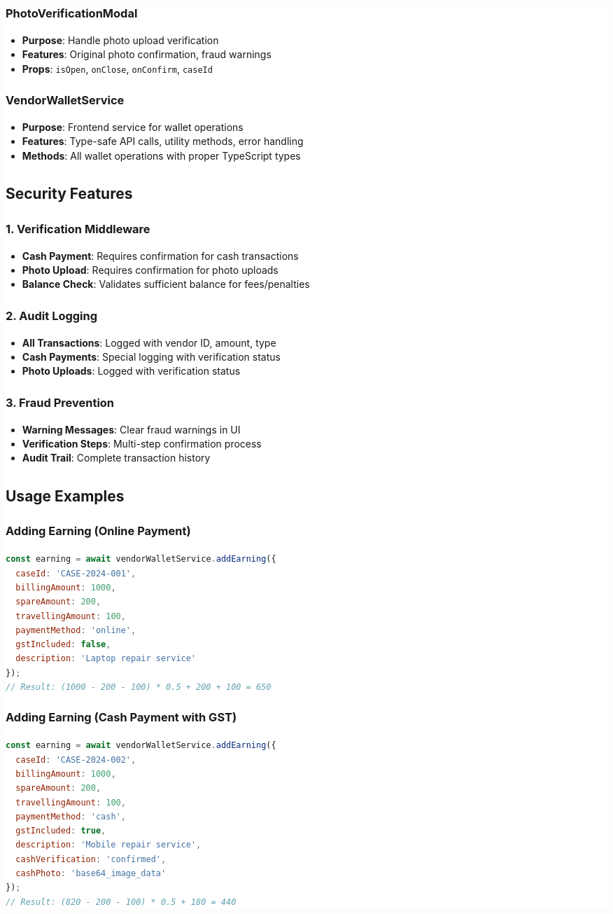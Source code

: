 ### PhotoVerificationModal
- **Purpose**: Handle photo upload verification
- **Features**: Original photo confirmation, fraud warnings
- **Props**: `isOpen`, `onClose`, `onConfirm`, `caseId`

### VendorWalletService
- **Purpose**: Frontend service for wallet operations
- **Features**: Type-safe API calls, utility methods, error handling
- **Methods**: All wallet operations with proper TypeScript types

## Security Features

### 1. Verification Middleware
- **Cash Payment**: Requires confirmation for cash transactions
- **Photo Upload**: Requires confirmation for photo uploads
- **Balance Check**: Validates sufficient balance for fees/penalties

### 2. Audit Logging
- **All Transactions**: Logged with vendor ID, amount, type
- **Cash Payments**: Special logging with verification status
- **Photo Uploads**: Logged with verification status

### 3. Fraud Prevention
- **Warning Messages**: Clear fraud warnings in UI
- **Verification Steps**: Multi-step confirmation process
- **Audit Trail**: Complete transaction history

## Usage Examples

### Adding Earning (Online Payment)
```javascript
const earning = await vendorWalletService.addEarning({
  caseId: 'CASE-2024-001',
  billingAmount: 1000,
  spareAmount: 200,
  travellingAmount: 100,
  paymentMethod: 'online',
  gstIncluded: false,
  description: 'Laptop repair service'
});
// Result: (1000 - 200 - 100) * 0.5 + 200 + 100 = 650
```

### Adding Earning (Cash Payment with GST)
```javascript
const earning = await vendorWalletService.addEarning({
  caseId: 'CASE-2024-002',
  billingAmount: 1000,
  spareAmount: 200,
  travellingAmount: 100,
  paymentMethod: 'cash',
  gstIncluded: true,
  description: 'Mobile repair service',
  cashVerification: 'confirmed',
  cashPhoto: 'base64_image_data'
});
// Result: (820 - 200 - 100) * 0.5 + 180 = 440
```
